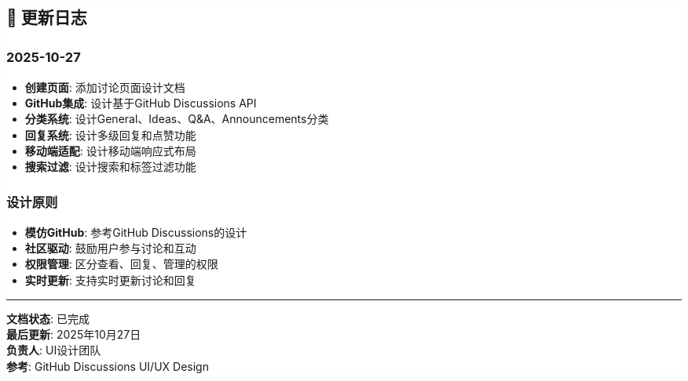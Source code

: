 ## 📝 更新日志

### 2025-10-27
- **创建页面**: 添加讨论页面设计文档
- **GitHub集成**: 设计基于GitHub Discussions API
- **分类系统**: 设计General、Ideas、Q&A、Announcements分类
- **回复系统**: 设计多级回复和点赞功能
- **移动端适配**: 设计移动端响应式布局
- **搜索过滤**: 设计搜索和标签过滤功能

### 设计原则
- **模仿GitHub**: 参考GitHub Discussions的设计
- **社区驱动**: 鼓励用户参与讨论和互动
- **权限管理**: 区分查看、回复、管理的权限
- **实时更新**: 支持实时更新讨论和回复

---

**文档状态**: 已完成  
**最后更新**: 2025年10月27日  
**负责人**: UI设计团队  
**参考**: GitHub Discussions UI/UX Design

